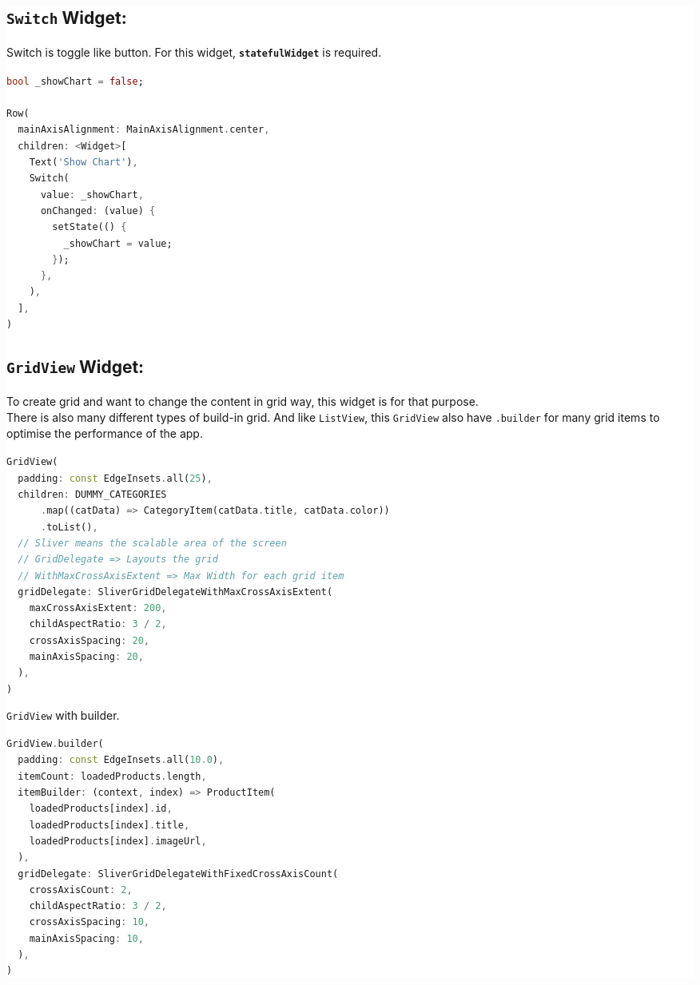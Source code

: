 ## `Switch` Widget:

Switch is toggle like button. For this widget, **`statefulWidget`** is required.

```dart
bool _showChart = false;

Row(
  mainAxisAlignment: MainAxisAlignment.center,
  children: <Widget>[
    Text('Show Chart'),
    Switch(
      value: _showChart,
      onChanged: (value) {
        setState(() {
          _showChart = value;
        });
      },
    ),
  ],
)
```

## `GridView` Widget:

To create grid and want to change the content in grid way, this widget is for that purpose.<br>
There is also many different types of build-in grid. And like `ListView`, this `GridView` also have `.builder` for many grid items to optimise the performance of the app.

```dart
GridView(
  padding: const EdgeInsets.all(25),
  children: DUMMY_CATEGORIES
      .map((catData) => CategoryItem(catData.title, catData.color))
      .toList(),
  // Sliver means the scalable area of the screen
  // GridDelegate => Layouts the grid
  // WithMaxCrossAxisExtent => Max Width for each grid item
  gridDelegate: SliverGridDelegateWithMaxCrossAxisExtent(
    maxCrossAxisExtent: 200,
    childAspectRatio: 3 / 2,
    crossAxisSpacing: 20,
    mainAxisSpacing: 20,
  ),
)
```

`GridView` with builder.

```dart
GridView.builder(
  padding: const EdgeInsets.all(10.0),
  itemCount: loadedProducts.length,
  itemBuilder: (context, index) => ProductItem(
    loadedProducts[index].id,
    loadedProducts[index].title,
    loadedProducts[index].imageUrl,
  ),
  gridDelegate: SliverGridDelegateWithFixedCrossAxisCount(
    crossAxisCount: 2,
    childAspectRatio: 3 / 2,
    crossAxisSpacing: 10,
    mainAxisSpacing: 10,
  ),
)
```